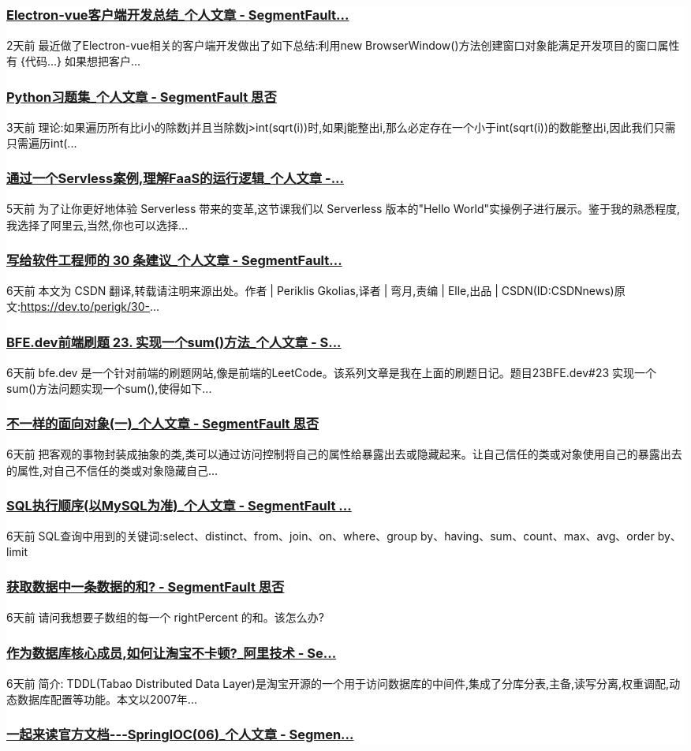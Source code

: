 ### [Electron-vue客户端开发总结_个人文章 - SegmentFault...](https://zshipu.com/t?url=https://segmentfault.com/a/1190000025146749)

 2天前 最近做了Electron-vue相关的客户端开发做出了如下总结:利用new BrowserWindow()方法创建窗口对象能满足开发项目的窗口属性有 {代码...} 如果想把客户...

### [Python习题集_个人文章 - SegmentFault 思否](https://zshipu.com/t?url=https://segmentfault.com/a/1190000025136984)

 3天前 理论:如果遍历所有比i小的除数j并且当除数j>int(sqrt(i))时,如果j能整出i,那么必定存在一个小于int(sqrt(i))的数能整出i,因此我们只需只需遍历int(...

### [通过一个Servless案例,理解FaaS的运行逻辑_个人文章 -...](https://zshipu.com/t?url=https://segmentfault.com/a/1190000025122910)

 5天前 为了让你更好地体验 Serverless 带来的变革,这节课我们以 Serverless 版本的"Hello World"实操例子进行展示。鉴于我的熟悉程度,我选择了阿里云,当然,你也可以选择...

### [写给软件工程师的 30 条建议_个人文章 - SegmentFault...](https://zshipu.com/t?url=https://segmentfault.com/a/1190000024564519)

 6天前 本文为 CSDN 翻译,转载请注明来源出处。作者 | Periklis Gkolias,译者 | 弯月,责编 | Elle,出品 | CSDN(ID:CSDNnews)原文:https://dev.to/perigk/30-...

### [BFE.dev前端刷题 23\. 实现一个sum()方法_个人文章 - S...](https://zshipu.com/t?url=https://segmentfault.com/a/1190000024574850)

 6天前 bfe.dev 是一个针对前端的刷题网站,像是前端的LeetCode。该系列文章是我在上面的刷题日记。题目23BFE.dev#23 实现一个sum()方法问题实现一个sum(),使得如下...

### [不一样的面向对象(一)_个人文章 - SegmentFault 思否](https://zshipu.com/t?url=https://segmentfault.com/a/1190000024566629)

 6天前 把客观的事物封装成抽象的类,类可以通过访问控制将自己的属性给暴露出去或隐藏起来。让自己信任的类或对象使用自己的暴露出去的属性,对自己不信任的类或对象隐藏自己...

### [SQL执行顺序(以MySQL为准)_个人文章 - SegmentFault ...](https://zshipu.com/t?url=https://segmentfault.com/a/1190000024577489)

 6天前 ​ SQL查询中用到的关键词:select、distinct、from、join、on、where、group by、having、sum、count、max、avg、order by、limit

### [获取数据中一条数据的和? - SegmentFault 思否](https://zshipu.com/t?url=https://segmentfault.com/q/1010000024565507)

 6天前 请问我想要子数组的每一个 rightPercent 的和。该怎么办?

### [作为数据库核心成员,如何让淘宝不卡顿?_阿里技术 - Se...](https://zshipu.com/t?url=https://segmentfault.com/a/1190000024572613)

 6天前 简介: TDDL(Tabao Distributed Data Layer)是淘宝开源的一个用于访问数据库的中间件,集成了分库分表,主备,读写分离,权重调配,动态数据库配置等功能。本文以2007年...

### [一起来读官方文档---SpringIOC(06)_个人文章 - Segmen...](https://zshipu.com/t?url=https://segmentfault.com/a/1190000024565626)
